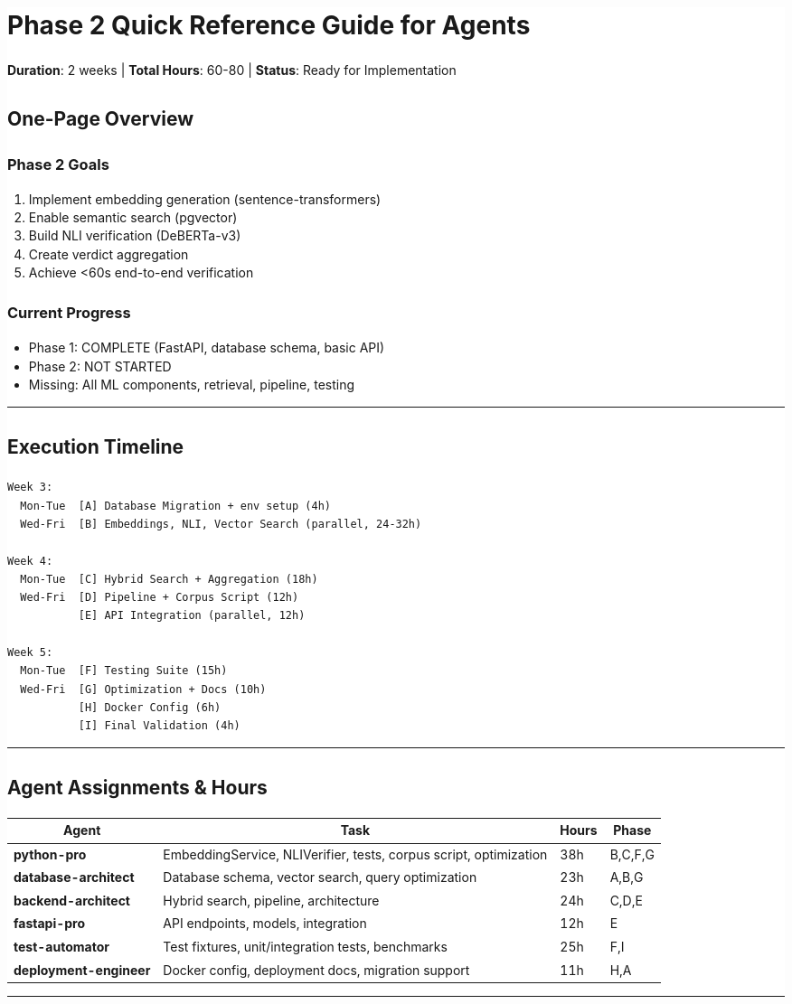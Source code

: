 # Phase 2 Quick Reference Guide for Agents

**Duration**: 2 weeks | **Total Hours**: 60-80 | **Status**: Ready for Implementation

## One-Page Overview

### Phase 2 Goals
1. Implement embedding generation (sentence-transformers)
2. Enable semantic search (pgvector)
3. Build NLI verification (DeBERTa-v3)
4. Create verdict aggregation
5. Achieve <60s end-to-end verification

### Current Progress
- Phase 1: COMPLETE (FastAPI, database schema, basic API)
- Phase 2: NOT STARTED
- Missing: All ML components, retrieval, pipeline, testing

---

## Execution Timeline

```text
Week 3:
  Mon-Tue  [A] Database Migration + env setup (4h)
  Wed-Fri  [B] Embeddings, NLI, Vector Search (parallel, 24-32h)

Week 4:
  Mon-Tue  [C] Hybrid Search + Aggregation (18h)
  Wed-Fri  [D] Pipeline + Corpus Script (12h)
           [E] API Integration (parallel, 12h)

Week 5:
  Mon-Tue  [F] Testing Suite (15h)
  Wed-Fri  [G] Optimization + Docs (10h)
           [H] Docker Config (6h)
           [I] Final Validation (4h)
```

---

## Agent Assignments & Hours

| Agent | Task | Hours | Phase |
|-------|------|-------|-------|
| **python-pro** | EmbeddingService, NLIVerifier, tests, corpus script, optimization | 38h | B,C,F,G |
| **database-architect** | Database schema, vector search, query optimization | 23h | A,B,G |
| **backend-architect** | Hybrid search, pipeline, architecture | 24h | C,D,E |
| **fastapi-pro** | API endpoints, models, integration | 12h | E |
| **test-automator** | Test fixtures, unit/integration tests, benchmarks | 25h | F,I |
| **deployment-engineer** | Docker config, deployment docs, migration support | 11h | H,A |

---